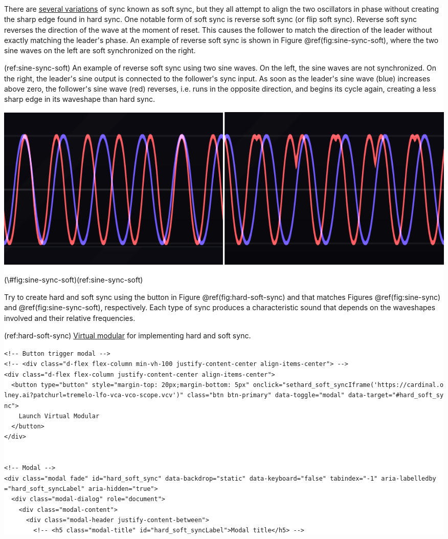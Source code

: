 There are [several variations](https://en.wikipedia.org/wiki/Oscillator_sync#Soft_Sync) of sync known as soft sync, but they all attempt to align the two oscillators in phase without creating the sharp edge found in hard sync.
One notable form of soft sync is reverse soft sync (or flip soft sync).
Reverse soft sync reverses the direction of the wave at the moment of reset.
This causes the follower to match the direction of the leader without exactly matching the leader's phase.
An example of reverse soft sync is shown in Figure \@ref(fig:sine-sync-soft), where the two sine waves on the left are soft synchronized on the right.

(ref:sine-sync-soft) An example of reverse soft sync using two sine waves. On the left, the sine waves are not synchronized. On the right, the leader's sine output is connected to the follower's sync input. As soon as the leader's sine wave (blue) increases above zero, the follower's sine wave (red) reverses, i.e. runs in the opposite direction, and begins its cycle again, creating a less sharp edge in its waveshape than hard sync.

<div class="figure">
<img src="images/sine-sync-soft.png" alt="(ref:sine-sync-soft)" width="100%" />
<p class="caption">(\#fig:sine-sync-soft)(ref:sine-sync-soft)</p>
</div>


Try to create hard and soft sync using the button in Figure \@ref(fig:hard-soft-sync) and that matches Figures \@ref(fig:sine-sync) and \@ref(fig:sine-sync-soft), respectively.
Each type of sync produces a characteristic sound that depends on the waveshapes involved and their relative frequencies.

(ref:hard-soft-sync) [Virtual modular](https://cardinal.olney.ai) for implementing hard and soft sync.



```{=html}
<!-- Button trigger modal -->
<!-- <div class="d-flex flex-column min-vh-100 justify-content-center align-items-center"> -->
<div class="d-flex flex-column justify-content-center align-items-center">
  <button type="button" style="margin-top: 20px;margin-bottom: 5px" onclick="sethard_soft_syncIframe('https://cardinal.olney.ai?patchurl=tremelo-lfo-vca-vco-scope.vcv')" class="btn btn-primary" data-toggle="modal" data-target="#hard_soft_sync">
    Launch Virtual Modular
  </button>
</div>


<!-- Modal -->
<div class="modal fade" id="hard_soft_sync" data-backdrop="static" data-keyboard="false" tabindex="-1" aria-labelledby="hard_soft_syncLabel" aria-hidden="true">
  <div class="modal-dialog" role="document">
    <div class="modal-content">
      <div class="modal-header justify-content-between">
        <!-- <h5 class="modal-title" id="hard_soft_syncLabel">Modal title</h5> -->
```